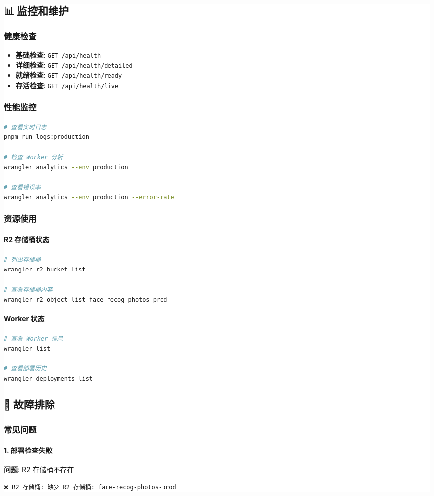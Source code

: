 ## 📊 监控和维护

### 健康检查

- **基础检查**: `GET /api/health`
- **详细检查**: `GET /api/health/detailed`
- **就绪检查**: `GET /api/health/ready`
- **存活检查**: `GET /api/health/live`

### 性能监控

```bash
# 查看实时日志
pnpm run logs:production

# 检查 Worker 分析
wrangler analytics --env production

# 查看错误率
wrangler analytics --env production --error-rate
```

### 资源使用

#### R2 存储桶状态
```bash
# 列出存储桶
wrangler r2 bucket list

# 查看存储桶内容
wrangler r2 object list face-recog-photos-prod
```

#### Worker 状态
```bash
# 查看 Worker 信息
wrangler list

# 查看部署历史
wrangler deployments list
```

## 🐛 故障排除

### 常见问题

#### 1. 部署检查失败

**问题**: R2 存储桶不存在
```bash
❌ R2 存储桶: 缺少 R2 存储桶: face-recog-photos-prod
```
